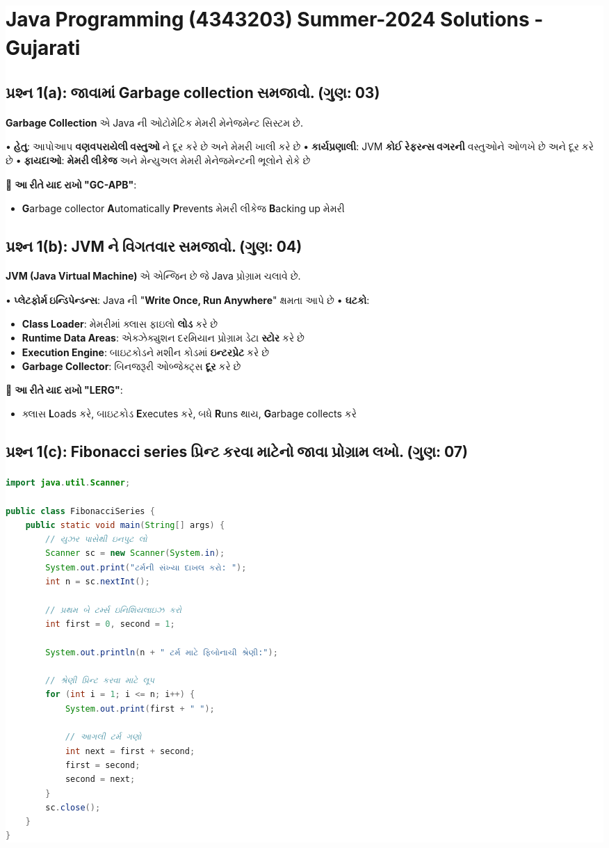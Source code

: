# Java Programming (4343203) Summer-2024 Solutions - Gujarati

## પ્રશ્ન 1(a): જાવામાં Garbage collection સમજાવો. (ગુણ: 03)

**Garbage Collection** એ Java ની ઓટોમેટિક મેમરી મેનેજમેન્ટ સિસ્ટમ છે.

• **હેતુ**: આપોઆપ **વણવપરાયેલી વસ્તુઓ** ને દૂર કરે છે અને મેમરી ખાલી કરે છે
• **કાર્યપ્રણાલી**: JVM **કોઈ રેફરન્સ વગરની** વસ્તુઓને ઓળખે છે અને દૂર કરે છે
• **ફાયદાઓ**: **મેમરી લીકેજ** અને મેન્યુઅલ મેમરી મેનેજમેન્ટની ભૂલોને રોકે છે

📝 **આ રીતે યાદ રાખો "GC-APB"**:
- **G**arbage collector **A**utomatically **P**revents મેમરી લીકેજ **B**acking up મેમરી

## પ્રશ્ન 1(b): JVM ને વિગતવાર સમજાવો. (ગુણ: 04)

**JVM (Java Virtual Machine)** એ એન્જિન છે જે Java પ્રોગ્રામ ચલાવે છે.

• **પ્લેટફોર્મ ઇન્ડિપેન્ડન્સ**: Java ની "**Write Once, Run Anywhere**" ક્ષમતા આપે છે
• **ઘટકો**:
  - **Class Loader**: મેમરીમાં ક્લાસ ફાઇલો **લોડ** કરે છે
  - **Runtime Data Areas**: એક્ઝેક્યુશન દરમિયાન પ્રોગ્રામ ડેટા **સ્ટોર** કરે છે
  - **Execution Engine**: બાઇટકોડને મશીન કોડમાં **ઇન્ટરપ્રેટ** કરે છે
  - **Garbage Collector**: બિનજરૂરી ઓબ્જેક્ટ્સ **દૂર** કરે છે

📝 **આ રીતે યાદ રાખો "LERG"**:
- ક્લાસ **L**oads કરે, બાઇટકોડ **E**xecutes કરે, બધે **R**uns થાય, **G**arbage collects કરે

## પ્રશ્ન 1(c): Fibonacci series પ્રિન્ટ કરવા માટેનો જાવા પ્રોગ્રામ લખો. (ગુણ: 07)

```java
import java.util.Scanner;

public class FibonacciSeries {
    public static void main(String[] args) {
        // યુઝર પાસેથી ઇનપુટ લો
        Scanner sc = new Scanner(System.in);
        System.out.print("ટર્મની સંખ્યા દાખલ કરો: ");
        int n = sc.nextInt();
        
        // પ્રથમ બે ટર્મ્સ ઇનિશિયલાઇઝ કરો
        int first = 0, second = 1;
        
        System.out.println(n + " ટર્મ માટે ફિબોનાચી શ્રેણી:");
        
        // શ્રેણી પ્રિન્ટ કરવા માટે લૂપ
        for (int i = 1; i <= n; i++) {
            System.out.print(first + " ");
            
            // આગલી ટર્મ ગણો
            int next = first + second;
            first = second;
            second = next;
        }
        sc.close();
    }
}
```
